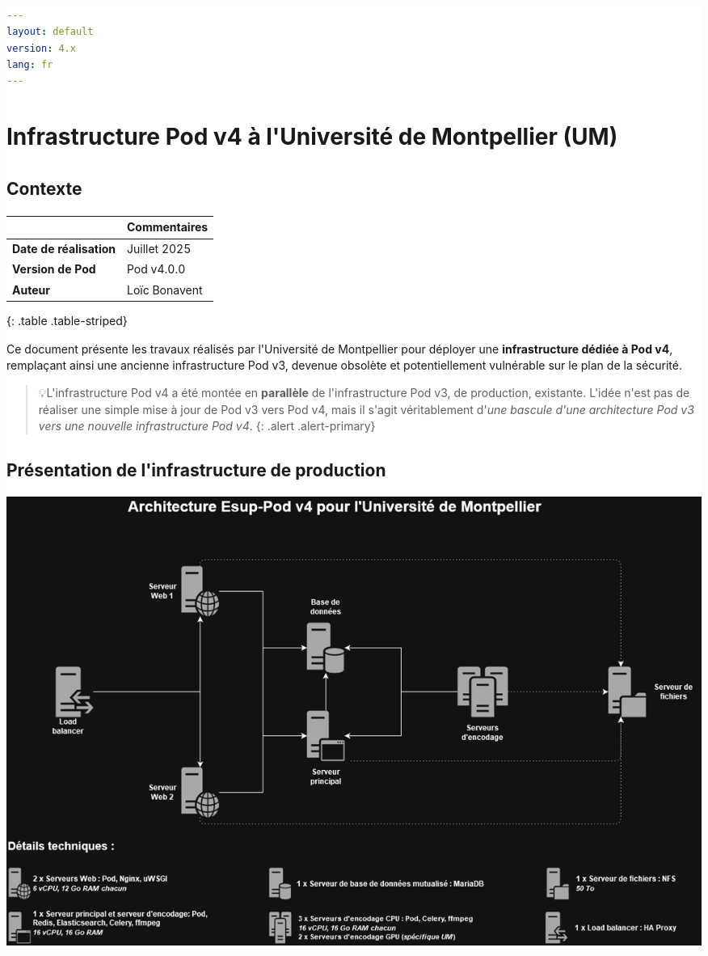 ```yaml
---
layout: default
version: 4.x
lang: fr
---
```


# Infrastructure Pod v4 à l'Université de Montpellier (UM)

## Contexte

|                         | Commentaires          |
|-------------------------|-----------------------|
| **Date de réalisation** | Juillet 2025          |
| **Version de Pod**      | Pod v4.0.0            |
| **Auteur**              | Loïc Bonavent         |
{: .table .table-striped}

Ce document présente les travaux réalisés par l'Université de Montpellier pour déployer une **infrastructure dédiée à Pod v4**, remplaçant ainsi une ancienne infrastructure Pod v3, devenue obsolète et potentiellement vulnérable sur le plan de la sécurité.

> 💡L'infrastructure Pod v4 a été montée en **parallèle** de l'infrastructure Pod v3, de production, existante.
> L'idée n'est pas de réaliser une simple mise à jour de Pod v3 vers Pod v4, mais il s'agit véritablement d'_une bascule d'une architecture Pod v3 vers une nouvelle infrastructure Pod v4_.
{: .alert .alert-primary}

## Présentation de l'infrastructure de production

![Infrastructure Pod v4 à l'UM](um/architecture.png)
